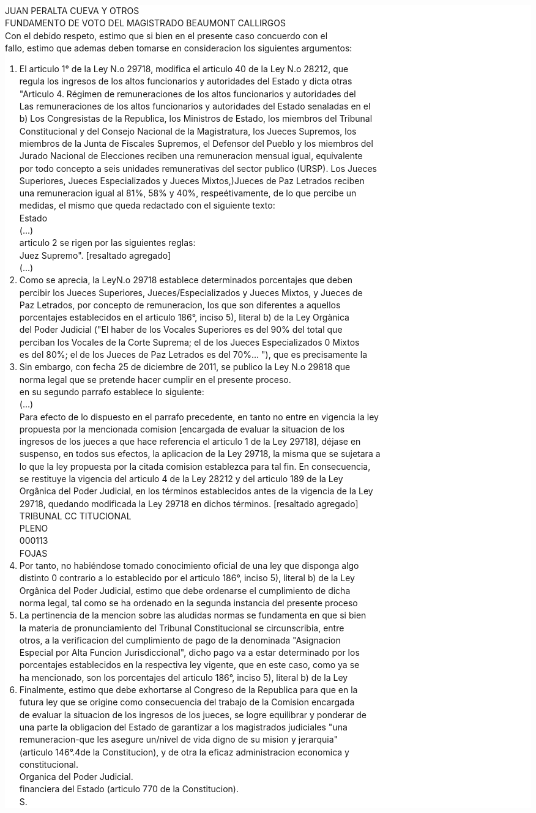 JUAN PERALTA CUEVA Y OTROS  
FUNDAMENTO DE VOTO DEL MAGISTRADO BEAUMONT CALLIRGOS  
Con el debido respeto, estimo que si bien en el presente caso concuerdo con el  
fallo, estimo que ademas deben tomarse en consideracion los siguientes argumentos:  
1. El articulo 1° de la Ley N.o 29718, modifica el articulo 40 de la Ley N.o 28212, que  
regula los ingresos de los altos funcionarios y autoridades del Estado y dicta otras  
"Articulo 4. Régimen de remuneraciones de los altos funcionarios y autoridades del  
Las remuneraciones de los altos funcionarios y autoridades del Estado senaladas en el  
b) Los Congresistas de la Republica, los Ministros de Estado, los miembros del Tribunal  
Constitucional y del Consejo Nacional de la Magistratura, los Jueces Supremos, los  
miembros de la Junta de Fiscales Supremos, el Defensor del Pueblo y los miembros del  
Jurado Nacional de Elecciones reciben una remuneracion mensual igual, equivalente  
por todo concepto a seis unidades remunerativas del sector publico (URSP). Los Jueces  
Superiores, Jueces Especializados y Jueces Mixtos,)Jueces de Paz Letrados reciben  
una remuneracion igual al 81%, 58% y 40%, respeétivamente, de lo que percibe un  
medidas, el mismo que queda redactado con el siguiente texto:  
Estado  
(...)  
articulo 2 se rigen por las siguientes reglas:  
Juez Supremo". [resaltado agregado]  
(...)  
2. Como se aprecia, la LeyN.o 29718 establece determinados porcentajes que deben  
percibir los Jueces Superiores, Jueces/Especializados y Jueces Mixtos, y Jueces de  
Paz Letrados, por concepto de remuneracion, los que son diferentes a aquellos  
porcentajes establecidos en el articulo 186°, inciso 5), literal b) de la Ley Orgànica  
del Poder Judicial ("El haber de los Vocales Superiores es del 90% del total que  
perciban los Vocales de la Corte Suprema; el de los Jueces Especializados 0 Mixtos  
es del 80%; el de los Jueces de Paz Letrados es del 70%... "), que es precisamente la  
3. Sin embargo, con fecha 25 de diciembre de 2011, se publico la Ley N.o 29818 que  
norma legal que se pretende hacer cumplir en el presente proceso.  
en su segundo parrafo establece lo siguiente:  
(...)  
Para efecto de lo dispuesto en el parrafo precedente, en tanto no entre en vigencia la ley  
propuesta por la mencionada comision [encargada de evaluar la situacion de los  
ingresos de los jueces a que hace referencia el articulo 1 de la Ley 29718], déjase en  
suspenso, en todos sus efectos, la aplicacion de la Ley 29718, la misma que se sujetara a  
lo que la ley propuesta por la citada comision establezca para tal fin. En consecuencia,  
se restituye la vigencia del articulo 4 de la Ley 28212 y del articulo 189 de la Ley  
Orgânica del Poder Judicial, en los términos establecidos antes de la vigencia de la Ley  
29718, quedando modificada la Ley 29718 en dichos términos. [resaltado agregado]  
TRIBUNAL CC  TITUCIONAL  
PLENO  
000113  
FOJAS  
4. Por tanto, no habiéndose tomado conocimiento oficial de una ley que disponga algo  
distinto 0 contrario a lo establecido por el articulo 186°, inciso 5), literal b) de la Ley  
Orgânica del Poder Judicial, estimo que debe ordenarse el cumplimiento de dicha  
norma legal, tal como se ha ordenado en la segunda instancia del presente proceso  
5. La pertinencia de la mencion sobre las aludidas normas se fundamenta en que si bien  
la materia de pronunciamiento del Tribunal Constitucional se circunscribia, entre  
otros, a la verificacion del cumplimiento de pago de la denominada "Asignacion  
Especial por Alta Funcion Jurisdiccional", dicho pago va a estar determinado por los  
porcentajes establecidos en la respectiva ley vigente, que en este caso, como ya se  
ha mencionado, son los porcentajes del articulo 186°, inciso 5), literal b) de la Ley  
6. Finalmente, estimo que debe exhortarse al Congreso de la Republica para que en la  
futura ley que se origine como consecuencia del trabajo de la Comision encargada  
de evaluar la situacion de los ingresos de los jueces, se logre equilibrar y ponderar de  
una parte la obligacion del Estado de garantizar a los magistrados judiciales "una  
remuneracion-que les asegure un/nivel de vida digno de su mision y jerarquia"  
(articulo 146°.4de la Constitucion), y de otra la eficaz administracion economica y  
constitucional.  
Organica del Poder Judicial.  
financiera del Estado (articulo 770 de la Constitucion).  
S.  